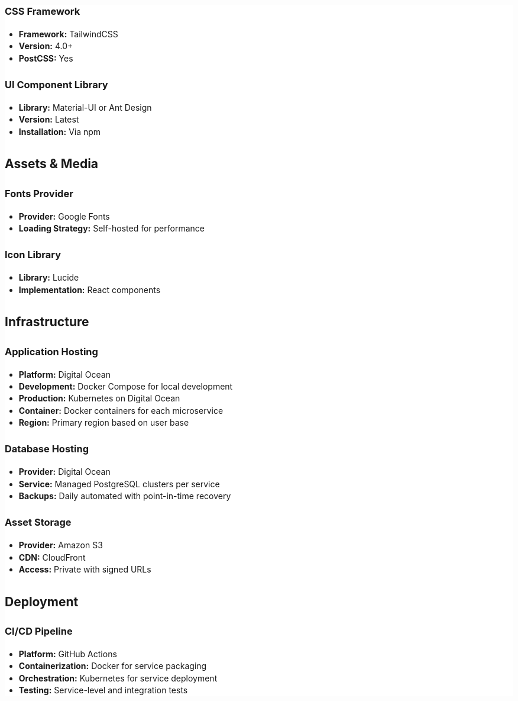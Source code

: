 ### CSS Framework
- **Framework:** TailwindCSS
- **Version:** 4.0+
- **PostCSS:** Yes

### UI Component Library
- **Library:** Material-UI or Ant Design
- **Version:** Latest
- **Installation:** Via npm

## Assets & Media

### Fonts Provider
- **Provider:** Google Fonts
- **Loading Strategy:** Self-hosted for performance

### Icon Library
- **Library:** Lucide
- **Implementation:** React components

## Infrastructure

### Application Hosting
- **Platform:** Digital Ocean
- **Development:** Docker Compose for local development
- **Production:** Kubernetes on Digital Ocean
- **Container:** Docker containers for each microservice
- **Region:** Primary region based on user base

### Database Hosting
- **Provider:** Digital Ocean
- **Service:** Managed PostgreSQL clusters per service
- **Backups:** Daily automated with point-in-time recovery

### Asset Storage
- **Provider:** Amazon S3
- **CDN:** CloudFront
- **Access:** Private with signed URLs

## Deployment

### CI/CD Pipeline
- **Platform:** GitHub Actions
- **Containerization:** Docker for service packaging
- **Orchestration:** Kubernetes for service deployment
- **Testing:** Service-level and integration tests
